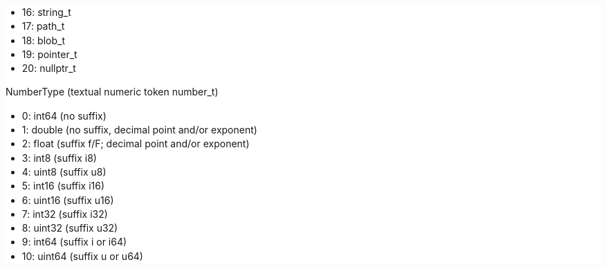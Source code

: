 - 16: string_t
- 17: path_t
- 18: blob_t
- 19: pointer_t
- 20: nullptr_t

NumberType (textual numeric token number_t)
- 0: int64  (no suffix)
- 1: double (no suffix, decimal point and/or exponent)
- 2: float  (suffix f/F; decimal point and/or exponent)
- 3: int8   (suffix i8)
- 4: uint8  (suffix u8)
- 5: int16  (suffix i16)
- 6: uint16 (suffix u16)
- 7: int32  (suffix i32)
- 8: uint32 (suffix u32)
- 9: int64  (suffix i or i64)
- 10: uint64 (suffix u or u64)
